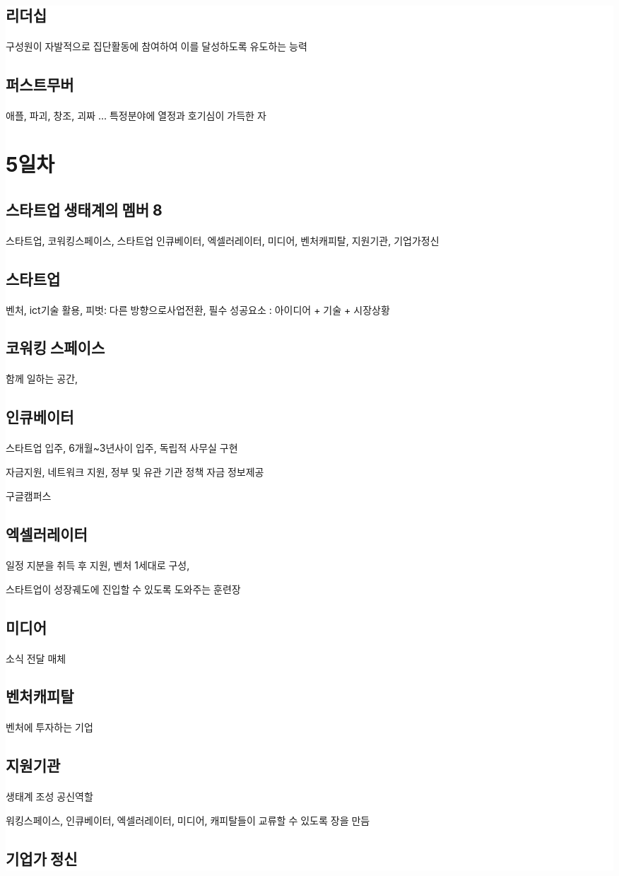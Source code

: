 
## 리더십
구성원이 자발적으로 집단활동에 참여하여 이를 달성하도록 유도하는 능력

## 퍼스트무버
애플, 파괴, 창조, 괴짜 ... 특정분야에 열정과 호기심이 가득한 자

# 5일차
## 스타트업 생태계의 멤버 8
스타트업, 코워킹스페이스, 스타트업 인큐베이터, 엑셀러레이터, 미디어, 벤처캐피탈, 지원기관, 기업가정신

## 스타트업
벤처, ict기술 활용, 피벗: 다른 방향으로사업전환, 필수 성공요소 : 아이디어 + 기술 + 시장상황

## 코워킹 스페이스 
함께 일하는 공간, 

## 인큐베이터
스타트업 입주, 6개월~3년사이 입주, 독립적 사무실 구현

자금지원, 네트워크 지원, 정부 및 유관 기관 정책 자금 정보제공

구글캠퍼스

## 엑셀러레이터
일정 지분을 취득 후 지원, 벤처 1세대로 구성, 

스타트업이 성장궤도에 진입할 수 있도록 도와주는 훈련장

## 미디어
소식 전달 매체

## 벤처캐피탈
벤처에 투자하는 기업

## 지원기관
생태계 조성 공신역할

워킹스페이스, 인큐베이터, 엑셀러레이터, 미디어, 캐피탈들이 교류할 수 있도록 장을 만듬

## 기업가 정신


